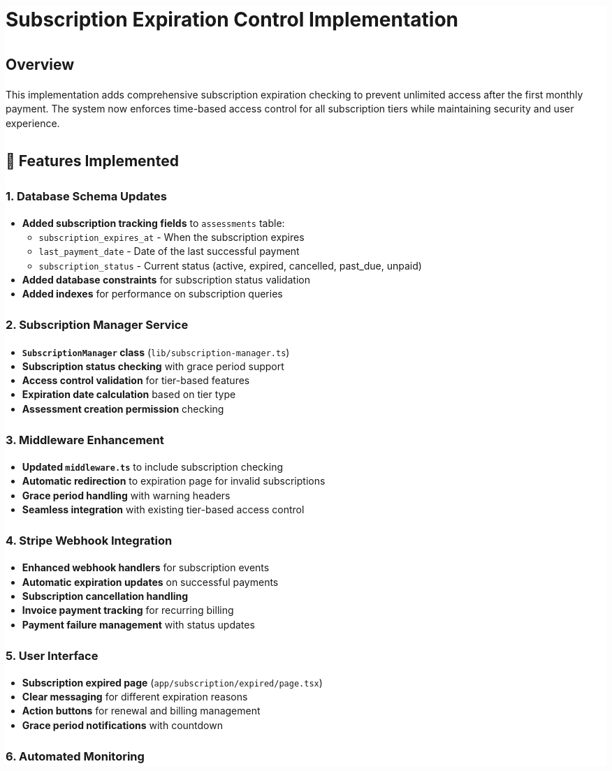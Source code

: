 # Subscription Expiration Control Implementation

## Overview

This implementation adds comprehensive subscription expiration checking to prevent unlimited access after the first monthly payment. The system now enforces time-based access control for all subscription tiers while maintaining security and user experience.

## 🚀 Features Implemented

### 1. **Database Schema Updates**

- **Added subscription tracking fields** to `assessments` table:
  - `subscription_expires_at` - When the subscription expires
  - `last_payment_date` - Date of the last successful payment
  - `subscription_status` - Current status (active, expired, cancelled, past_due, unpaid)
- **Added database constraints** for subscription status validation
- **Added indexes** for performance on subscription queries

### 2. **Subscription Manager Service**

- **`SubscriptionManager` class** (`lib/subscription-manager.ts`)
- **Subscription status checking** with grace period support
- **Access control validation** for tier-based features
- **Expiration date calculation** based on tier type
- **Assessment creation permission** checking

### 3. **Middleware Enhancement**

- **Updated `middleware.ts`** to include subscription checking
- **Automatic redirection** to expiration page for invalid subscriptions
- **Grace period handling** with warning headers
- **Seamless integration** with existing tier-based access control

### 4. **Stripe Webhook Integration**

- **Enhanced webhook handlers** for subscription events
- **Automatic expiration updates** on successful payments
- **Subscription cancellation handling**
- **Invoice payment tracking** for recurring billing
- **Payment failure management** with status updates

### 5. **User Interface**

- **Subscription expired page** (`app/subscription/expired/page.tsx`)
- **Clear messaging** for different expiration reasons
- **Action buttons** for renewal and billing management
- **Grace period notifications** with countdown

### 6. **Automated Monitoring**
